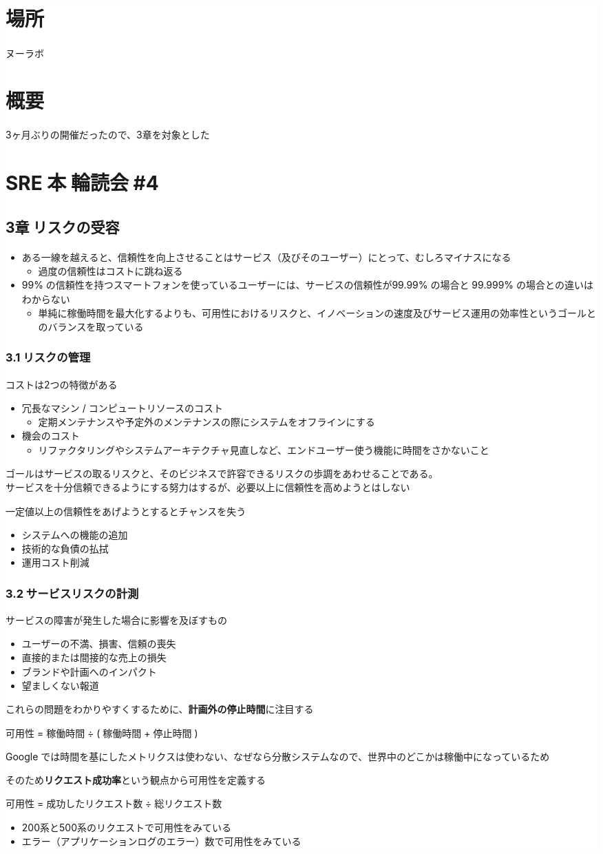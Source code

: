 # 場所
ヌーラボ

# 概要
3ヶ月ぶりの開催だったので、3章を対象とした

# SRE 本 輪読会 #4


## 3章 リスクの受容
- ある一線を越えると、信頼性を向上させることはサービス（及びそのユーザー）にとって、むしろマイナスになる
	- 過度の信頼性はコストに跳ね返る
- 99% の信頼性を持つスマートフォンを使っているユーザーには、サービスの信頼性が99.99% の場合と 99.999% の場合との違いはわからない
	- 単純に稼働時間を最大化するよりも、可用性におけるリスクと、イノベーションの速度及びサービス運用の効率性というゴールとのバランスを取っている

### 3.1 リスクの管理
コストは2つの特徴がある

- 冗長なマシン / コンピュートリソースのコスト
	- 定期メンテナンスや予定外のメンテナンスの際にシステムをオフラインにする
- 機会のコスト
	- リファクタリングやシステムアーキテクチャ見直しなど、エンドユーザー使う機能に時間をさかないこと

ゴールはサービスの取るリスクと、そのビジネスで許容できるリスクの歩調をあわせることである。  
サービスを十分信頼できるようにする努力はするが、必要以上に信頼性を高めようとはしない  

一定値以上の信頼性をあげようとするとチャンスを失う

- システムへの機能の追加
- 技術的な負債の払拭
- 運用コスト削減

### 3.2 サービスリスクの計測

サービスの障害が発生した場合に影響を及ぼすもの

- ユーザーの不満、損害、信頼の喪失
- 直接的または間接的な売上の損失
- ブランドや計画へのインパクト
- 望ましくない報道

これらの問題をわかりやすくするために、**計画外の停止時間**に注目する

可用性 = 稼働時間 ÷ ( 稼働時間 + 停止時間 )

Google では時間を基にしたメトリクスは使わない、なぜなら分散システムなので、世界中のどこかは稼働中になっているため

そのため**リクエスト成功率**という観点から可用性を定義する

可用性 = 成功したリクエスト数 ÷ 総リクエスト数
- 200系と500系のリクエストで可用性をみている
- エラー（アプリケーションログのエラー）数で可用性をみている
